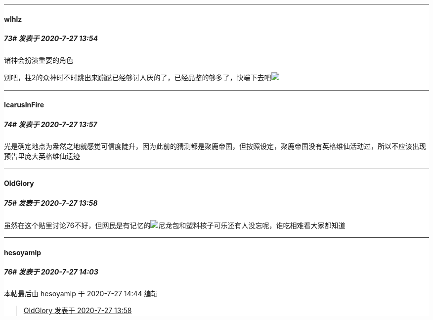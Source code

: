 





-----

####  wlhlz  
##### 73#       发表于 2020-7-27 13:54




诸神会扮演重要的角色


别吧，柱2的众神时不时跳出来蹦跶已经够讨人厌的了，已经品鉴的够多了，快端下去吧<img src="https://static.saraba1st.com/image/smiley/face2017/009.gif" referrerpolicy="no-referrer">







-----

####  IcarusInFire  
##### 74#       发表于 2020-7-27 13:57




光是确定地点为盎然之地就感觉可信度陡升，因为此前的猜测都是聚鹿帝国，但按照设定，聚鹿帝国没有英格维仙活动过，所以不应该出现预告里庞大英格维仙遗迹







-----

####  OldGlory  
##### 75#       发表于 2020-7-27 13:58




虽然在这个贴里讨论76不好，但网民是有记忆的<img src="https://static.saraba1st.com/image/smiley/face2017/037.png" referrerpolicy="no-referrer">尼龙包和塑料核子可乐还有人没忘呢，谁吃相难看大家都知道







-----

####  hesoyamlp  
##### 76#       发表于 2020-7-27 14:03



 本帖最后由 hesoyamlp 于 2020-7-27 14:44 编辑 
<blockquote><a href="httphttps://bbs.saraba1st.com/2b/forum.php?mod=redirect&amp;goto=findpost&amp;pid=48228648&amp;ptid=1951544" target="_blank">OldGlory 发表于 2020-7-27 13:58</a>
